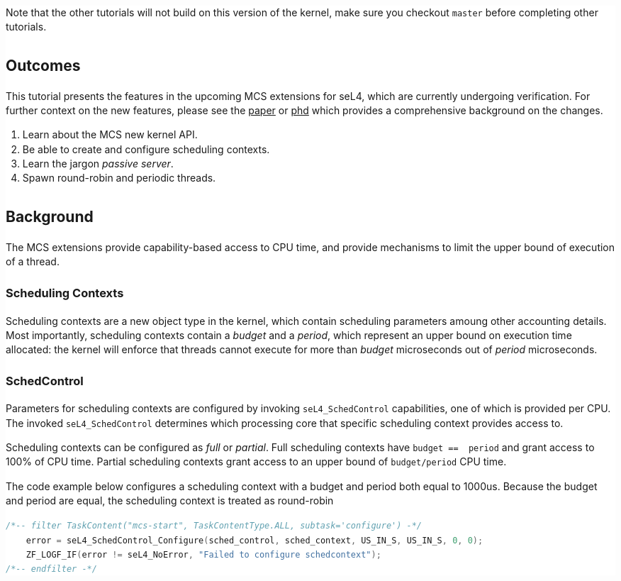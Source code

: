 Note that the other tutorials will not build on this version of the kernel, make sure you 
 checkout `master` before completing other tutorials.

## Outcomes

This tutorial presents the features in the upcoming MCS extensions for seL4, which are currently undergoing
verification. For further context on the new features, please see the 
[paper](http://ts.data61.csiro.au/publications/csiro_full_text//Lyons_MAH_18.pdf) or [phd](https://github.com/pingerino/phd/blob/master/phd.pdf)
 which provides a comprehensive background on the changes.

1. Learn about the MCS new kernel API.
1. Be able to create and configure scheduling contexts.
2. Learn the jargon *passive server*.
3. Spawn round-robin and periodic threads.

## Background

The MCS extensions provide capability-based access to CPU time, and provide mechanisms to limit the upper
bound of execution of a thread. 

### Scheduling Contexts

Scheduling contexts are a new object type in the kernel, which contain scheduling parameters amoung other 
accounting details. Most importantly, scheduling contexts contain a *budget* and a *period*, which 
represent an upper bound on execution time allocated: the kernel will enforce that threads cannot execute
for more than *budget* microseconds out of *period* microseconds. 

### SchedControl

Parameters for scheduling contexts are configured by invoking `seL4_SchedControl` capabilities, one of 
which is provided per CPU. The invoked `seL4_SchedControl` determines which processing core that specific 
scheduling context provides access to.

Scheduling contexts can be configured as *full* or *partial*. Full scheduling contexts have `budget == 
period` and grant access to 100% of CPU time. Partial scheduling contexts grant access to an upper bound of
 `budget/period` CPU time.

The code example below configures a 
scheduling context with a budget and period both equal to 1000us. Because the budget and period are equal, 
the scheduling context is treated as round-robin 

```c
/*-- filter TaskContent("mcs-start", TaskContentType.ALL, subtask='configure') -*/
    error = seL4_SchedControl_Configure(sched_control, sched_context, US_IN_S, US_IN_S, 0, 0);
    ZF_LOGF_IF(error != seL4_NoError, "Failed to configure schedcontext");
/*-- endfilter -*/
```
